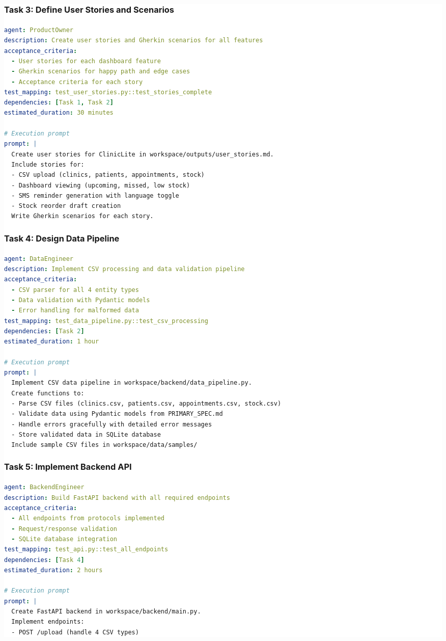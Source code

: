 ### Task 3: Define User Stories and Scenarios
```yaml
agent: ProductOwner
description: Create user stories and Gherkin scenarios for all features
acceptance_criteria:
  - User stories for each dashboard feature
  - Gherkin scenarios for happy path and edge cases
  - Acceptance criteria for each story
test_mapping: test_user_stories.py::test_stories_complete
dependencies: [Task 1, Task 2]
estimated_duration: 30 minutes

# Execution prompt
prompt: |
  Create user stories for ClinicLite in workspace/outputs/user_stories.md.
  Include stories for:
  - CSV upload (clinics, patients, appointments, stock)
  - Dashboard viewing (upcoming, missed, low stock)
  - SMS reminder generation with language toggle
  - Stock reorder draft creation
  Write Gherkin scenarios for each story.
```

### Task 4: Design Data Pipeline
```yaml
agent: DataEngineer
description: Implement CSV processing and data validation pipeline
acceptance_criteria:
  - CSV parser for all 4 entity types
  - Data validation with Pydantic models
  - Error handling for malformed data
test_mapping: test_data_pipeline.py::test_csv_processing
dependencies: [Task 2]
estimated_duration: 1 hour

# Execution prompt
prompt: |
  Implement CSV data pipeline in workspace/backend/data_pipeline.py.
  Create functions to:
  - Parse CSV files (clinics.csv, patients.csv, appointments.csv, stock.csv)
  - Validate data using Pydantic models from PRIMARY_SPEC.md
  - Handle errors gracefully with detailed error messages
  - Store validated data in SQLite database
  Include sample CSV files in workspace/data/samples/
```

### Task 5: Implement Backend API
```yaml
agent: BackendEngineer
description: Build FastAPI backend with all required endpoints
acceptance_criteria:
  - All endpoints from protocols implemented
  - Request/response validation
  - SQLite database integration
test_mapping: test_api.py::test_all_endpoints
dependencies: [Task 4]
estimated_duration: 2 hours

# Execution prompt
prompt: |
  Create FastAPI backend in workspace/backend/main.py.
  Implement endpoints:
  - POST /upload (handle 4 CSV types)
```